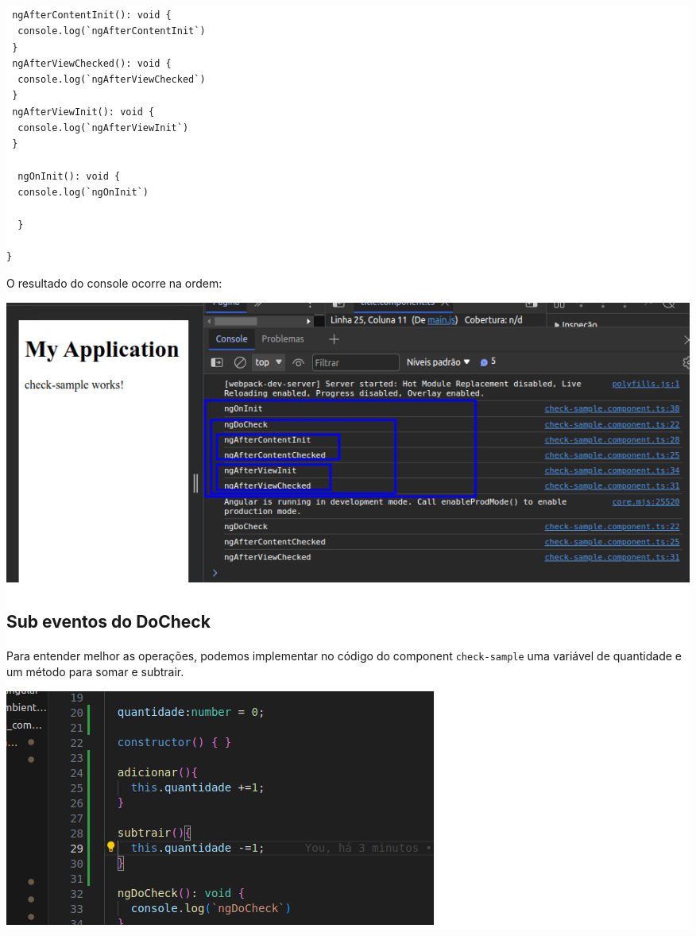 ```tsx
 ngAfterContentInit(): void {
  console.log(`ngAfterContentInit`)
 }
 ngAfterViewChecked(): void {
  console.log(`ngAfterViewChecked`)
 }
 ngAfterViewInit(): void {
  console.log(`ngAfterViewInit`)
 }

  ngOnInit(): void {
  console.log(`ngOnInit`)

  }

}
```

O resultado do console ocorre na ordem:

![Untitled](./for_readme/Untitled%208.png)

## Sub eventos do DoCheck

Para entender melhor as operações, podemos implementar no código do component `check-sample` uma variável de quantidade e um método para somar e subtrair.

![Untitled](./for_readme/Untitled%209.png)

